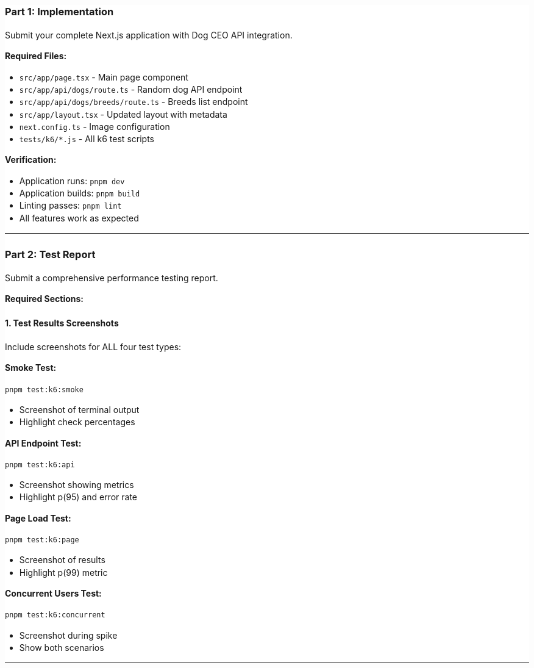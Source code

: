 ### Part 1: Implementation

Submit your complete Next.js application with Dog CEO API integration.

**Required Files:**
- `src/app/page.tsx` - Main page component
- `src/app/api/dogs/route.ts` - Random dog API endpoint
- `src/app/api/dogs/breeds/route.ts` - Breeds list endpoint
- `src/app/layout.tsx` - Updated layout with metadata
- `next.config.ts` - Image configuration
- `tests/k6/*.js` - All k6 test scripts

**Verification:**
- Application runs: `pnpm dev`
- Application builds: `pnpm build`
- Linting passes: `pnpm lint`
- All features work as expected

---

### Part 2: Test Report

Submit a comprehensive performance testing report.

**Required Sections:**

#### 1. Test Results Screenshots

Include screenshots for ALL four test types:

**Smoke Test:**
```bash
pnpm test:k6:smoke
```
- Screenshot of terminal output
- Highlight check percentages

**API Endpoint Test:**
```bash
pnpm test:k6:api
```
- Screenshot showing metrics
- Highlight p(95) and error rate

**Page Load Test:**
```bash
pnpm test:k6:page
```
- Screenshot of results
- Highlight p(99) metric

**Concurrent Users Test:**
```bash
pnpm test:k6:concurrent
```
- Screenshot during spike
- Show both scenarios

---